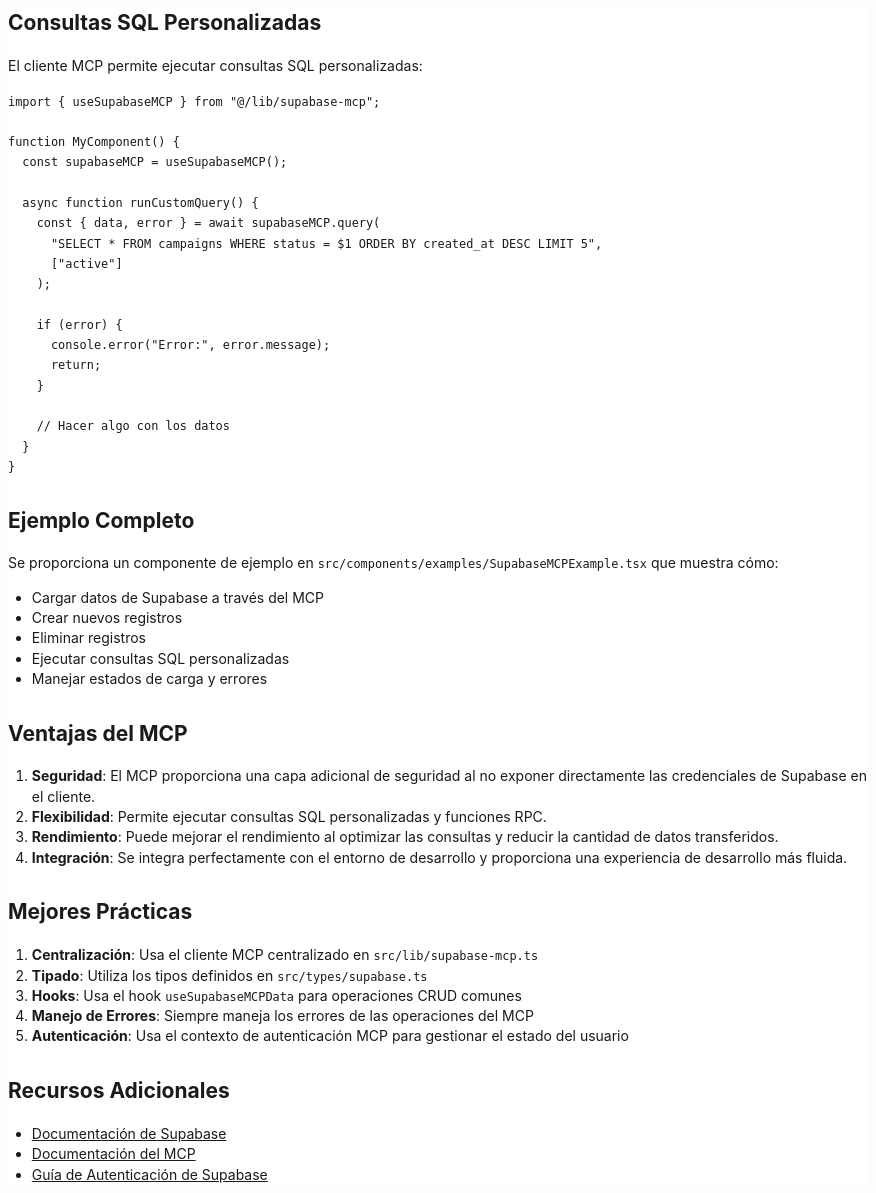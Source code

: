 ## Consultas SQL Personalizadas

El cliente MCP permite ejecutar consultas SQL personalizadas:

```tsx
import { useSupabaseMCP } from "@/lib/supabase-mcp";

function MyComponent() {
  const supabaseMCP = useSupabaseMCP();
  
  async function runCustomQuery() {
    const { data, error } = await supabaseMCP.query(
      "SELECT * FROM campaigns WHERE status = $1 ORDER BY created_at DESC LIMIT 5",
      ["active"]
    );
    
    if (error) {
      console.error("Error:", error.message);
      return;
    }
    
    // Hacer algo con los datos
  }
}
```

## Ejemplo Completo

Se proporciona un componente de ejemplo en `src/components/examples/SupabaseMCPExample.tsx` que muestra cómo:

- Cargar datos de Supabase a través del MCP
- Crear nuevos registros
- Eliminar registros
- Ejecutar consultas SQL personalizadas
- Manejar estados de carga y errores

## Ventajas del MCP

1. **Seguridad**: El MCP proporciona una capa adicional de seguridad al no exponer directamente las credenciales de Supabase en el cliente.
2. **Flexibilidad**: Permite ejecutar consultas SQL personalizadas y funciones RPC.
3. **Rendimiento**: Puede mejorar el rendimiento al optimizar las consultas y reducir la cantidad de datos transferidos.
4. **Integración**: Se integra perfectamente con el entorno de desarrollo y proporciona una experiencia de desarrollo más fluida.

## Mejores Prácticas

1. **Centralización**: Usa el cliente MCP centralizado en `src/lib/supabase-mcp.ts`
2. **Tipado**: Utiliza los tipos definidos en `src/types/supabase.ts`
3. **Hooks**: Usa el hook `useSupabaseMCPData` para operaciones CRUD comunes
4. **Manejo de Errores**: Siempre maneja los errores de las operaciones del MCP
5. **Autenticación**: Usa el contexto de autenticación MCP para gestionar el estado del usuario

## Recursos Adicionales

- [Documentación de Supabase](https://supabase.io/docs)
- [Documentación del MCP](https://supabase.io/docs/guides/mcp)
- [Guía de Autenticación de Supabase](https://supabase.io/docs/guides/auth)
